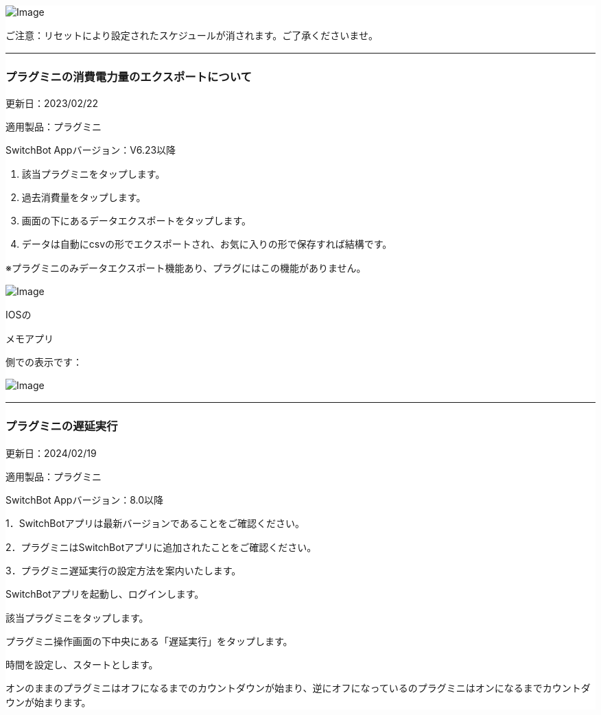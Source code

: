 ![Image](https://support.switch-bot.com/hc/article_attachments/11477451843223)

ご注意：リセットにより設定されたスケジュールが消されます。ご了承くださいませ。



---
### プラグミニの消費電力量のエクスポートについて

更新日：2023/02/22

適用製品：プラグミニ

SwitchBot Appバージョン：V6.23以降

1. 該当プラグミニをタップします。

2. 過去消費量をタップします。

3. 画面の下にあるデータエクスポートをタップします。

4. データは自動にcsvの形でエクスポートされ、お気に入りの形で保存すれば結構です。

※プラグミニのみデータエクスポート機能あり、プラグにはこの機能がありません。

![Image](https://support.switch-bot.com/hc/article_attachments/10259684949911)

IOSの

メモアプリ

側での表示です：

![Image](https://support.switch-bot.com/hc/article_attachments/10259692027671)



---
### プラグミニの遅延実行

更新日：2024/02/19

適用製品：プラグミニ

SwitchBot Appバージョン：8.0以降

1．SwitchBotアプリは最新バージョンであることをご確認ください。

2．プラグミニはSwitchBotアプリに追加されたことをご確認ください。

3．プラグミニ遅延実行の設定方法を案内いたします。

SwitchBotアプリを起動し、ログインします。

該当プラグミニをタップします。

プラグミニ操作画面の下中央にある「遅延実行」をタップします。

時間を設定し、スタートとします。

オンのままのプラグミニはオフになるまでのカウントダウンが始まり、逆にオフになっているのプラグミニはオンになるまでカウントダウンが始まります。
